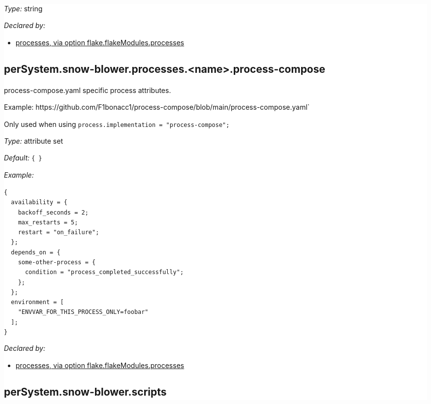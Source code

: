 

*Type:*
string

*Declared by:*
 - [processes, via option flake\.flakeModules\.processes](modules/processes)



## perSystem\.snow-blower\.processes\.\<name>\.process-compose



process-compose\.yaml specific process attributes\.

Example: https://github\.com/F1bonacc1/process-compose/blob/main/process-compose\.yaml\`

Only used when using ` process.implementation = "process-compose"; `



*Type:*
attribute set



*Default:*
` { } `



*Example:*

```
{
  availability = {
    backoff_seconds = 2;
    max_restarts = 5;
    restart = "on_failure";
  };
  depends_on = {
    some-other-process = {
      condition = "process_completed_successfully";
    };
  };
  environment = [
    "ENVVAR_FOR_THIS_PROCESS_ONLY=foobar"
  ];
}
```

*Declared by:*
 - [processes, via option flake\.flakeModules\.processes](modules/processes)



## perSystem\.snow-blower\.scripts

